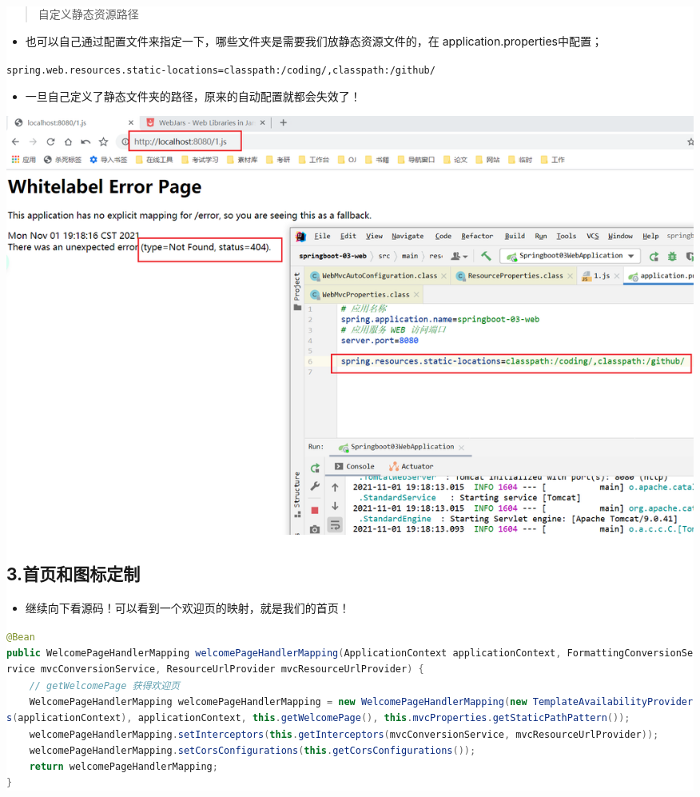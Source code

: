 > 自定义静态资源路径 

- 也可以自己通过配置文件来指定一下，哪些文件夹是需要我们放静态资源文件的，在 application.properties中配置；

```properties
spring.web.resources.static-locations=classpath:/coding/,classpath:/github/
```

- 一旦自己定义了静态文件夹的路径，原来的自动配置就都会失效了！

![image-20211101191844153](img/02/image-20211101191844153.png)

## 3.首页和图标定制

- 继续向下看源码！可以看到一个欢迎页的映射，就是我们的首页！

```java
@Bean
public WelcomePageHandlerMapping welcomePageHandlerMapping(ApplicationContext applicationContext, FormattingConversionService mvcConversionService, ResourceUrlProvider mvcResourceUrlProvider) {
    // getWelcomePage 获得欢迎页
    WelcomePageHandlerMapping welcomePageHandlerMapping = new WelcomePageHandlerMapping(new TemplateAvailabilityProviders(applicationContext), applicationContext, this.getWelcomePage(), this.mvcProperties.getStaticPathPattern());
    welcomePageHandlerMapping.setInterceptors(this.getInterceptors(mvcConversionService, mvcResourceUrlProvider));
    welcomePageHandlerMapping.setCorsConfigurations(this.getCorsConfigurations());
    return welcomePageHandlerMapping;
}
```
